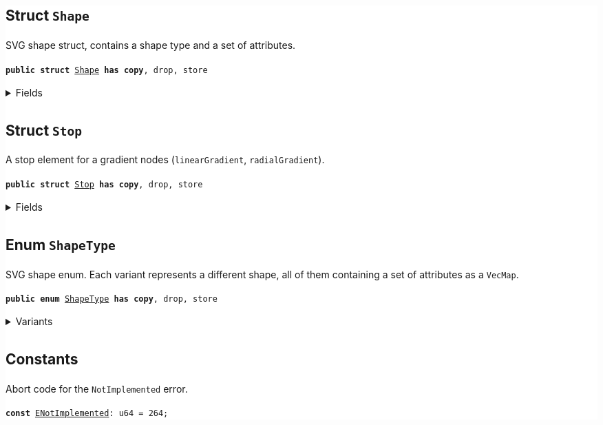 

<a name="(svg=0x0)_shape_Shape"></a>

## Struct `Shape`

SVG shape struct, contains a shape type and a set of attributes.


<pre><code><b>public</b> <b>struct</b> <a href="../svg/shape.md#(svg=0x0)_shape_Shape">Shape</a> <b>has</b> <b>copy</b>, drop, store
</code></pre>



<details><summary>Fields</summary></details>

<a name="(svg=0x0)_shape_Stop"></a>

## Struct `Stop`

A stop element for a gradient nodes (<code>linearGradient</code>, <code>radialGradient</code>).


<pre><code><b>public</b> <b>struct</b> <a href="../svg/shape.md#(svg=0x0)_shape_Stop">Stop</a> <b>has</b> <b>copy</b>, drop, store
</code></pre>



<details><summary>Fields</summary></details>

<a name="(svg=0x0)_shape_ShapeType"></a>

## Enum `ShapeType`

SVG shape enum. Each variant represents a different shape, all of them
containing a set of attributes as a <code>VecMap</code>.


<pre><code><b>public</b> <b>enum</b> <a href="../svg/shape.md#(svg=0x0)_shape_ShapeType">ShapeType</a> <b>has</b> <b>copy</b>, drop, store
</code></pre>



<details><summary>Variants</summary></details>

<a name="@Constants_0"></a>

## Constants


<a name="(svg=0x0)_shape_ENotImplemented"></a>

Abort code for the <code>NotImplemented</code> error.


<pre><code><b>const</b> <a href="../svg/shape.md#(svg=0x0)_shape_ENotImplemented">ENotImplemented</a>: u64 = 264;
</code></pre>

